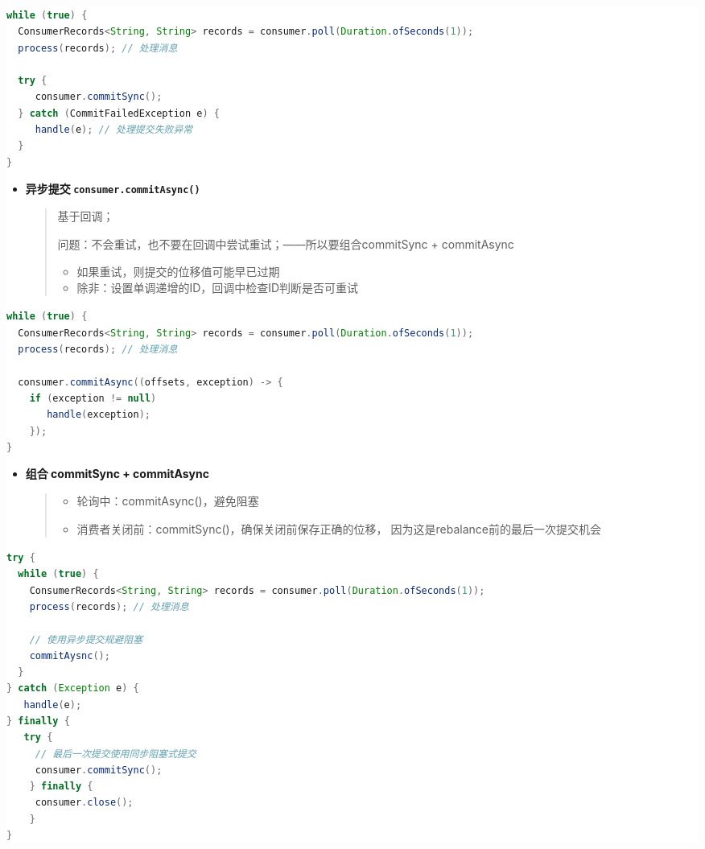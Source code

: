 ```java
while (true) {
  ConsumerRecords<String, String> records = consumer.poll(Duration.ofSeconds(1));
  process(records); // 处理消息
  
  try {
     consumer.commitSync();
  } catch (CommitFailedException e) {
     handle(e); // 处理提交失败异常
  }
}

```



- **异步提交 `consumer.commitAsync()`**

  > 基于回调；
  >
  > 问题：不会重试，也不要在回调中尝试重试；——所以要组合commitSync + commitAsync
  >
  > - 如果重试，则提交的位移值可能早已过期
  > - 除非：设置单调递增的ID，回调中检查ID判断是否可重试

```java
while (true) {
  ConsumerRecords<String, String> records = consumer.poll(Duration.ofSeconds(1));
  process(records); // 处理消息
  
  consumer.commitAsync((offsets, exception) -> {
	if (exception != null)
	   handle(exception);
	});
}

```



- **组合 commitSync + commitAsync**

  > - 轮询中：commitAsync()，避免阻塞
  >
  > - 消费者关闭前：commitSync()，确保关闭前保存正确的位移， 因为这是rebalance前的最后一次提交机会

```java
try {
  while (true) {
    ConsumerRecords<String, String> records = consumer.poll(Duration.ofSeconds(1));
    process(records); // 处理消息

    // 使用异步提交规避阻塞
    commitAysnc(); 
  }
} catch (Exception e) {
   handle(e); 
} finally {
   try {
     // 最后一次提交使用同步阻塞式提交
     consumer.commitSync();     
	} finally {
	 consumer.close();
    }
}

```
